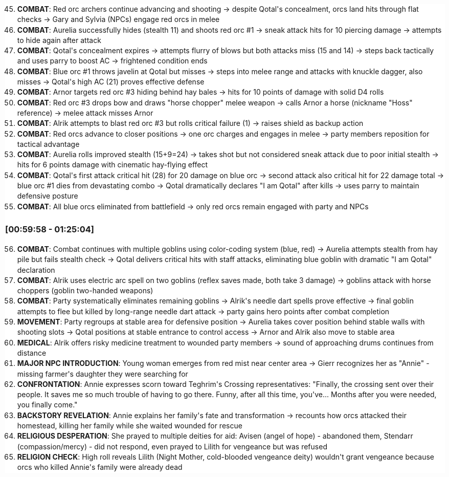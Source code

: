 45. **COMBAT**: Red orc archers continue advancing and shooting → despite Qotal's concealment, orcs land hits through flat checks → Gary and Sylvia (NPCs) engage red orcs in melee
46. **COMBAT**: Aurelia successfully hides (stealth 11) and shoots red orc #1 → sneak attack hits for 10 piercing damage → attempts to hide again after attack
47. **COMBAT**: Qotal's concealment expires → attempts flurry of blows but both attacks miss (15 and 14) → steps back tactically and uses parry to boost AC → frightened condition ends
48. **COMBAT**: Blue orc #1 throws javelin at Qotal but misses → steps into melee range and attacks with knuckle dagger, also misses → Qotal's high AC (21) proves effective defense
49. **COMBAT**: Arnor targets red orc #3 hiding behind hay bales → hits for 10 points of damage with solid D4 rolls
50. **COMBAT**: Red orc #3 drops bow and draws "horse chopper" melee weapon → calls Arnor a horse (nickname "Hoss" reference) → melee attack misses Arnor
51. **COMBAT**: Alrik attempts to blast red orc #3 but rolls critical failure (1) → raises shield as backup action
52. **COMBAT**: Red orcs advance to closer positions → one orc charges and engages in melee → party members reposition for tactical advantage
53. **COMBAT**: Aurelia rolls improved stealth (15+9=24) → takes shot but not considered sneak attack due to poor initial stealth → hits for 6 points damage with cinematic hay-flying effect
54. **COMBAT**: Qotal's first attack critical hit (28) for 20 damage on blue orc → second attack also critical hit for 22 damage total → blue orc #1 dies from devastating combo → Qotal dramatically declares "I am Qotal" after kills → uses parry to maintain defensive posture
55. **COMBAT**: All blue orcs eliminated from battlefield → only red orcs remain engaged with party and NPCs

### [00:59:58 - 01:25:04]
56. **COMBAT**: Combat continues with multiple goblins using color-coding system (blue, red) → Aurelia attempts stealth from hay pile but fails stealth check → Qotal delivers critical hits with staff attacks, eliminating blue goblin with dramatic "I am Qotal" declaration
57. **COMBAT**: Alrik uses electric arc spell on two goblins (reflex saves made, both take 3 damage) → goblins attack with horse choppers (goblin two-handed weapons)
58. **COMBAT**: Party systematically eliminates remaining goblins → Alrik's needle dart spells prove effective → final goblin attempts to flee but killed by long-range needle dart attack → party gains hero points after combat completion
59. **MOVEMENT**: Party regroups at stable area for defensive position → Aurelia takes cover position behind stable walls with shooting slots → Qotal positions at stable entrance to control access → Arnor and Alrik also move to stable area
60. **MEDICAL**: Alrik offers risky medicine treatment to wounded party members → sound of approaching drums continues from distance
61. **MAJOR NPC INTRODUCTION**: Young woman emerges from red mist near center area → Gierr recognizes her as "Annie" - missing farmer's daughter they were searching for
62. **CONFRONTATION**: Annie expresses scorn toward Teghrim's Crossing representatives: "Finally, the crossing sent over their people. It saves me so much trouble of having to go there. Funny, after all this time, you've... Months after you were needed, you finally come."
63. **BACKSTORY REVELATION**: Annie explains her family's fate and transformation → recounts how orcs attacked their homestead, killing her family while she waited wounded for rescue
64. **RELIGIOUS DESPERATION**: She prayed to multiple deities for aid: Avisen (angel of hope) - abandoned them, Stendarr (compassion/mercy) - did not respond, even prayed to Lilith for vengeance but was refused
65. **RELIGION CHECK**: High roll reveals Lilith (Night Mother, cold-blooded vengeance deity) wouldn't grant vengeance because orcs who killed Annie's family were already dead
